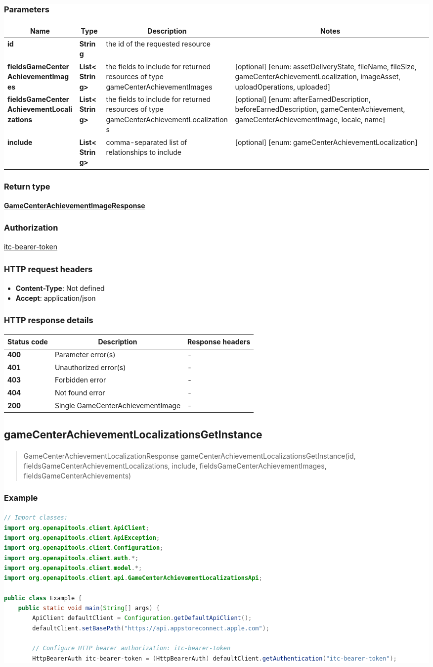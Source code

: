 ### Parameters


| Name | Type | Description  | Notes |
|------------- | ------------- | ------------- | -------------|
| **id** | **String**| the id of the requested resource | |
| **fieldsGameCenterAchievementImages** | **List&lt;String&gt;**| the fields to include for returned resources of type gameCenterAchievementImages | [optional] [enum: assetDeliveryState, fileName, fileSize, gameCenterAchievementLocalization, imageAsset, uploadOperations, uploaded] |
| **fieldsGameCenterAchievementLocalizations** | **List&lt;String&gt;**| the fields to include for returned resources of type gameCenterAchievementLocalizations | [optional] [enum: afterEarnedDescription, beforeEarnedDescription, gameCenterAchievement, gameCenterAchievementImage, locale, name] |
| **include** | **List&lt;String&gt;**| comma-separated list of relationships to include | [optional] [enum: gameCenterAchievementLocalization] |

### Return type

[**GameCenterAchievementImageResponse**](GameCenterAchievementImageResponse.md)

### Authorization

[itc-bearer-token](../README.md#itc-bearer-token)

### HTTP request headers

- **Content-Type**: Not defined
- **Accept**: application/json

### HTTP response details
| Status code | Description | Response headers |
|-------------|-------------|------------------|
| **400** | Parameter error(s) |  -  |
| **401** | Unauthorized error(s) |  -  |
| **403** | Forbidden error |  -  |
| **404** | Not found error |  -  |
| **200** | Single GameCenterAchievementImage |  -  |


## gameCenterAchievementLocalizationsGetInstance

> GameCenterAchievementLocalizationResponse gameCenterAchievementLocalizationsGetInstance(id, fieldsGameCenterAchievementLocalizations, include, fieldsGameCenterAchievementImages, fieldsGameCenterAchievements)



### Example

```java
// Import classes:
import org.openapitools.client.ApiClient;
import org.openapitools.client.ApiException;
import org.openapitools.client.Configuration;
import org.openapitools.client.auth.*;
import org.openapitools.client.model.*;
import org.openapitools.client.api.GameCenterAchievementLocalizationsApi;

public class Example {
    public static void main(String[] args) {
        ApiClient defaultClient = Configuration.getDefaultApiClient();
        defaultClient.setBasePath("https://api.appstoreconnect.apple.com");
        
        // Configure HTTP bearer authorization: itc-bearer-token
        HttpBearerAuth itc-bearer-token = (HttpBearerAuth) defaultClient.getAuthentication("itc-bearer-token");
```